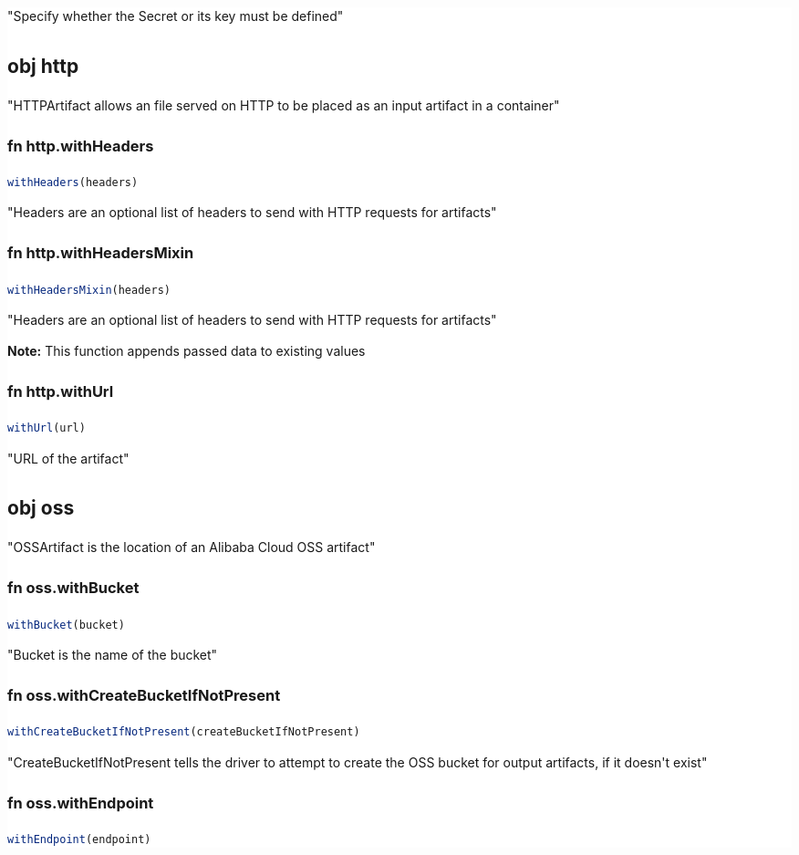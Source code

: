 "Specify whether the Secret or its key must be defined"

## obj http

"HTTPArtifact allows an file served on HTTP to be placed as an input artifact in a container"

### fn http.withHeaders

```ts
withHeaders(headers)
```

"Headers are an optional list of headers to send with HTTP requests for artifacts"

### fn http.withHeadersMixin

```ts
withHeadersMixin(headers)
```

"Headers are an optional list of headers to send with HTTP requests for artifacts"

**Note:** This function appends passed data to existing values

### fn http.withUrl

```ts
withUrl(url)
```

"URL of the artifact"

## obj oss

"OSSArtifact is the location of an Alibaba Cloud OSS artifact"

### fn oss.withBucket

```ts
withBucket(bucket)
```

"Bucket is the name of the bucket"

### fn oss.withCreateBucketIfNotPresent

```ts
withCreateBucketIfNotPresent(createBucketIfNotPresent)
```

"CreateBucketIfNotPresent tells the driver to attempt to create the OSS bucket for output artifacts, if it doesn't exist"

### fn oss.withEndpoint

```ts
withEndpoint(endpoint)
```
